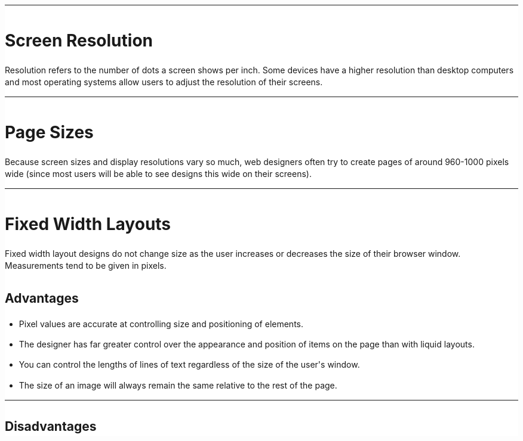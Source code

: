 ---------

# Screen Resolution

Resolution refers to the number of dots a screen shows per inch. Some 
devices have a higher resolution than desktop computers and most 
operating systems allow users to adjust the resolution of their screens.

---------

# Page Sizes

Because screen sizes and display resolutions vary so much, web 
designers often try to create pages of around 960-1000 pixels wide 
(since most users will be able to see designs this wide on their screens).

-------------

# Fixed Width Layouts

Fixed width layout designs do not 
change size as the user increases 
or decreases the size of their 
browser window. Measurements tend 
to be given in pixels.

## Advantages

* Pixel values are accurate 
at controlling size and 
positioning of elements.

* The designer has far greater 
control over the appearance 
and position of items on the 
page than with liquid layouts.

* You can control the lengths 
of lines of text regardless of 
the size of the user's window.

* The size of an image will 
always remain the same 
relative to the rest of the 
page.

----------

## Disadvantages
